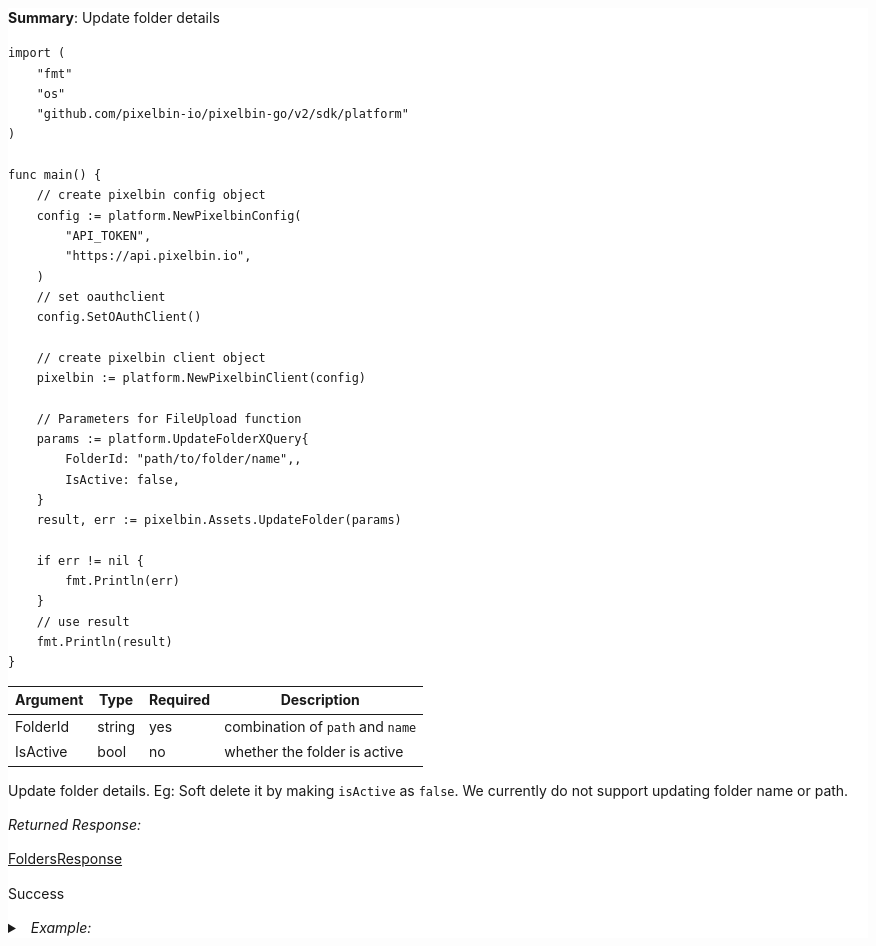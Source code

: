 **Summary**: Update folder details

```golang
import (
    "fmt"
    "os"
    "github.com/pixelbin-io/pixelbin-go/v2/sdk/platform"
)

func main() {
    // create pixelbin config object
    config := platform.NewPixelbinConfig(
        "API_TOKEN",
        "https://api.pixelbin.io",
    )
    // set oauthclient
    config.SetOAuthClient()

    // create pixelbin client object
    pixelbin := platform.NewPixelbinClient(config)

    // Parameters for FileUpload function
    params := platform.UpdateFolderXQuery{
        FolderId: "path/to/folder/name",,
        IsActive: false,
    }
    result, err := pixelbin.Assets.UpdateFolder(params)

    if err != nil {
        fmt.Println(err)
    }
    // use result
    fmt.Println(result)
}

```

| Argument | Type   | Required | Description                      |
| -------- | ------ | -------- | -------------------------------- |
| FolderId | string | yes      | combination of `path` and `name` |
| IsActive | bool   | no       | whether the folder is active     |

Update folder details. Eg: Soft delete it
by making `isActive` as `false`.
We currently do not support updating folder name or path.

_Returned Response:_

[FoldersResponse](#foldersresponse)

Success

<details><summary><i>&nbsp; Example:</i></summary></details>
